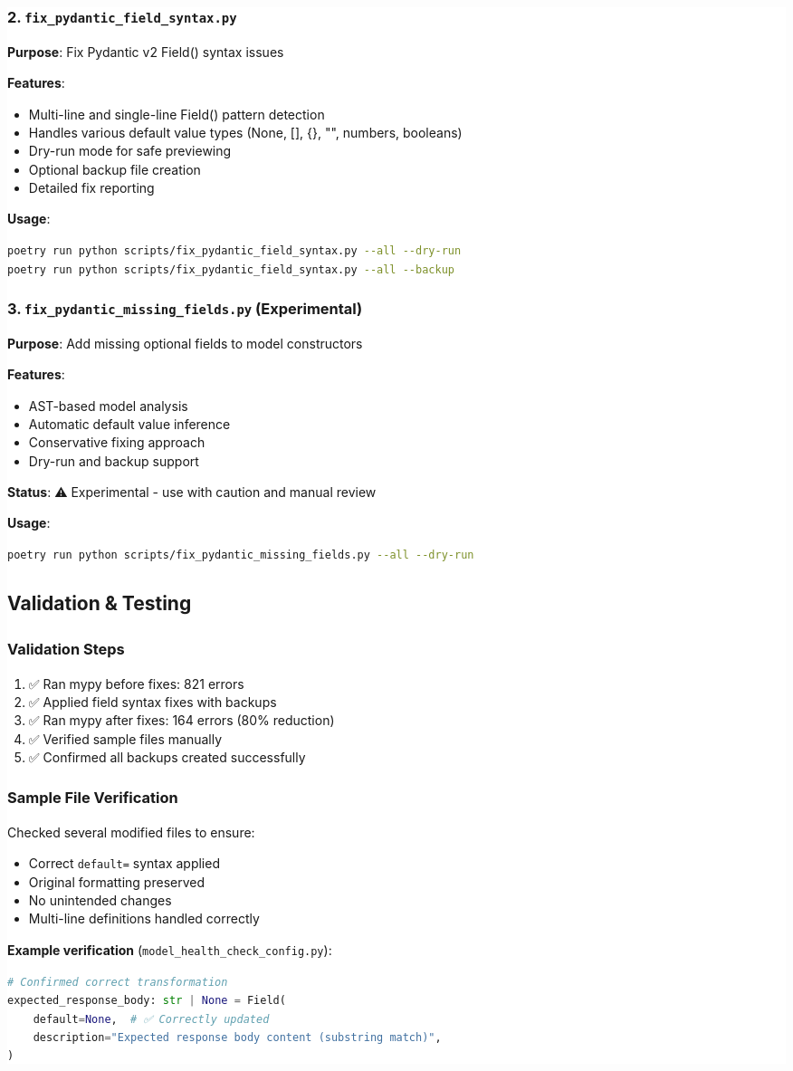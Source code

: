 ### 2. `fix_pydantic_field_syntax.py`

**Purpose**: Fix Pydantic v2 Field() syntax issues

**Features**:
- Multi-line and single-line Field() pattern detection
- Handles various default value types (None, [], {}, "", numbers, booleans)
- Dry-run mode for safe previewing
- Optional backup file creation
- Detailed fix reporting

**Usage**:
```bash
poetry run python scripts/fix_pydantic_field_syntax.py --all --dry-run
poetry run python scripts/fix_pydantic_field_syntax.py --all --backup
```

### 3. `fix_pydantic_missing_fields.py` (Experimental)

**Purpose**: Add missing optional fields to model constructors

**Features**:
- AST-based model analysis
- Automatic default value inference
- Conservative fixing approach
- Dry-run and backup support

**Status**: ⚠️ Experimental - use with caution and manual review

**Usage**:
```bash
poetry run python scripts/fix_pydantic_missing_fields.py --all --dry-run
```

## Validation & Testing

### Validation Steps

1. ✅ Ran mypy before fixes: 821 errors
2. ✅ Applied field syntax fixes with backups
3. ✅ Ran mypy after fixes: 164 errors (80% reduction)
4. ✅ Verified sample files manually
5. ✅ Confirmed all backups created successfully

### Sample File Verification

Checked several modified files to ensure:
- Correct `default=` syntax applied
- Original formatting preserved
- No unintended changes
- Multi-line definitions handled correctly

**Example verification** (`model_health_check_config.py`):
```python
# Confirmed correct transformation
expected_response_body: str | None = Field(
    default=None,  # ✅ Correctly updated
    description="Expected response body content (substring match)",
)
```
